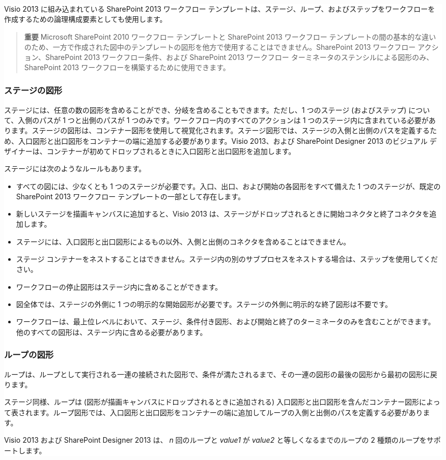     
    
Visio 2013 に組み込まれている SharePoint 2013 ワークフロー テンプレートは、ステージ、ループ、およびステップをワークフローを作成するための論理構成要素としても使用します。 
  
    
    

> **重要**
> Microsoft SharePoint 2010 ワークフロー テンプレートと SharePoint 2013 ワークフロー テンプレートの間の基本的な違いのため、一方で作成された図中のテンプレートの図形を他方で使用することはできません。SharePoint 2013 ワークフロー アクション、SharePoint 2013 ワークフロー条件、および SharePoint 2013 ワークフロー ターミネータのステンシルによる図形のみ、SharePoint 2013 ワークフローを構築するために使用できます。 
  
    
    


### ステージの図形

ステージには、任意の数の図形を含めることができ、分岐を含めることもできます。ただし、1 つのステージ (およびステップ) について、入側のパスが 1 つと出側のパスが 1 つのみです。ワークフロー内のすべてのアクションは 1 つのステージ内に含まれている必要があります。ステージの図形は、コンテナー図形を使用して視覚化されます。ステージ図形では、ステージの入側と出側のパスを定義するため、入口図形と出口図形をコンテナーの端に追加する必要があります。Visio 2013、および SharePoint Designer 2013 のビジュアル デザイナーは、コンテナーが初めてドロップされるときに入口図形と出口図形を追加します。
  
    
    
ステージには次のようなルールもあります。
  
    
    

- すべての図には、少なくとも 1 つのステージが必要です。入口、出口、および開始の各図形をすべて備えた 1 つのステージが、既定の SharePoint 2013 ワークフロー テンプレートの一部として存在します。
    
  
- 新しいステージを描画キャンバスに追加すると、Visio 2013 は、ステージがドロップされるときに開始コネクタと終了コネクタを追加します。
    
  
- ステージには、入口図形と出口図形によるもの以外、入側と出側のコネクタを含めることはできません。
    
  
- ステージ コンテナーをネストすることはできません。ステージ内の別のサブプロセスをネストする場合は、ステップを使用してください。
    
  
- ワークフローの停止図形はステージ内に含めることができます。
    
  
- 図全体では、ステージの外側に 1 つの明示的な開始図形が必要です。ステージの外側に明示的な終了図形は不要です。
    
  
- ワークフローは、最上位レベルにおいて、ステージ、条件付き図形、および開始と終了のターミネータのみを含むことができます。他のすべての図形は、ステージ内に含める必要があります。
    
  

### ループの図形

ループは、ループとして実行される一連の接続された図形で、条件が満たされるまで、その一連の図形の最後の図形から最初の図形に戻ります。 
  
    
    
ステージ同様、ループは (図形が描画キャンバスにドロップされるときに追加される) 入口図形と出口図形を含んだコンテナー図形によって表されます。ループ図形では、入口図形と出口図形をコンテナーの端に追加してループの入側と出側のパスを定義する必要があります。
  
    
    
Visio 2013 および SharePoint Designer 2013 は、 *n*  回のループと *value1*  が *value2*  と等しくなるまでのループの 2 種類のループをサポートします。
  
    
    